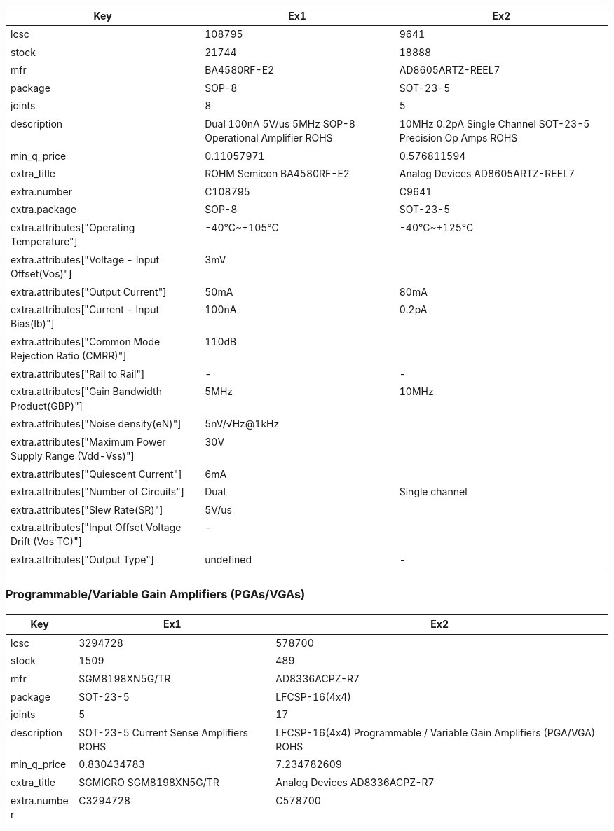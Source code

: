 | Key | Ex1 | Ex2 |
| --- | --- | --- |
| lcsc | 108795 | 9641 |
| stock | 21744 | 18888 |
| mfr | BA4580RF-E2 | AD8605ARTZ-REEL7 |
| package | SOP-8 | SOT-23-5 |
| joints | 8 | 5 |
| description | Dual 100nA 5V/us 5MHz SOP-8 Operational Amplifier ROHS | 10MHz 0.2pA Single Channel SOT-23-5 Precision Op Amps ROHS |
| min_q_price | 0.11057971 | 0.576811594 |
| extra_title | ROHM Semicon BA4580RF-E2 | Analog Devices AD8605ARTZ-REEL7 |
| extra.number | C108795 | C9641 |
| extra.package | SOP-8 | SOT-23-5 |
| extra.attributes["Operating Temperature"] | -40℃~+105℃ | -40℃~+125℃ |
| extra.attributes["Voltage - Input Offset(Vos)"] | 3mV |  |
| extra.attributes["Output Current"] | 50mA | 80mA |
| extra.attributes["Current - Input Bias(Ib)"] | 100nA | 0.2pA |
| extra.attributes["Common Mode Rejection Ratio (CMRR)"] | 110dB |  |
| extra.attributes["Rail to Rail"] | - | - |
| extra.attributes["Gain Bandwidth Product(GBP)"] | 5MHz | 10MHz |
| extra.attributes["Noise density(eN)"] | 5nV/√Hz@1kHz |  |
| extra.attributes["Maximum Power Supply Range (Vdd-Vss)"] | 30V |  |
| extra.attributes["Quiescent Current"] | 6mA |  |
| extra.attributes["Number of Circuits"] | Dual | Single channel |
| extra.attributes["Slew Rate(SR)"] | 5V/us |  |
| extra.attributes["Input Offset Voltage Drift (Vos TC)"] | - |  |
| extra.attributes["Output Type"] | undefined | - |

### Programmable/Variable Gain Amplifiers (PGAs/VGAs)

| Key | Ex1 | Ex2 |
| --- | --- | --- |
| lcsc | 3294728 | 578700 |
| stock | 1509 | 489 |
| mfr | SGM8198XN5G/TR | AD8336ACPZ-R7 |
| package | SOT-23-5 | LFCSP-16(4x4) |
| joints | 5 | 17 |
| description | SOT-23-5  Current Sense Amplifiers ROHS | LFCSP-16(4x4)  Programmable / Variable Gain Amplifiers (PGA/VGA) ROHS |
| min_q_price | 0.830434783 | 7.234782609 |
| extra_title | SGMICRO SGM8198XN5G/TR | Analog Devices AD8336ACPZ-R7 |
| extra.number | C3294728 | C578700 |